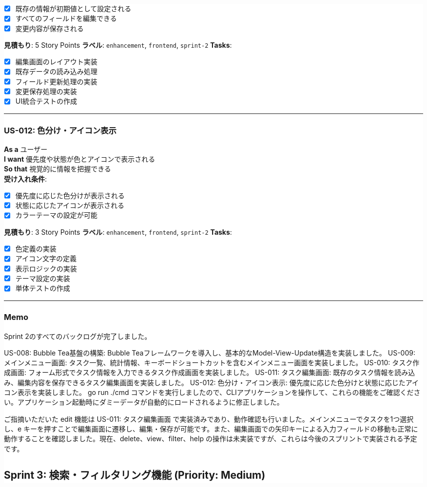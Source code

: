 - [x] 既存の情報が初期値として設定される
- [x] すべてのフィールドを編集できる
- [x] 変更内容が保存される

**見積もり**: 5 Story Points
**ラベル**: `enhancement`, `frontend`, `sprint-2`
**Tasks**:

- [x] 編集画面のレイアウト実装
- [x] 既存データの読み込み処理
- [x] フィールド更新処理の実装
- [x] 変更保存処理の実装
- [x] UI統合テストの作成

---

### US-012: 色分け・アイコン表示

**As a** ユーザー  
**I want** 優先度や状態が色とアイコンで表示される  
**So that** 視覚的に情報を把握できる  
**受け入れ条件**:

- [x] 優先度に応じた色分けが表示される
- [x] 状態に応じたアイコンが表示される
- [x] カラーテーマの設定が可能

**見積もり**: 3 Story Points
**ラベル**: `enhancement`, `frontend`, `sprint-2`
**Tasks**:

- [x] 色定義の実装
- [x] アイコン文字の定義
- [x] 表示ロジックの実装
- [x] テーマ設定の実装
- [x] 単体テストの作成

---

### Memo

Sprint 2のすべてのバックログが完了しました。

US-008: Bubble Tea基盤の構築: Bubble Teaフレームワークを導入し、基本的なModel-View-Update構造を実装しました。
US-009: メインメニュー画面: タスク一覧、統計情報、キーボードショートカットを含むメインメニュー画面を実装しました。
US-010: タスク作成画面: フォーム形式でタスク情報を入力できるタスク作成画面を実装しました。
US-011: タスク編集画面: 既存のタスク情報を読み込み、編集内容を保存できるタスク編集画面を実装しました。
US-012: 色分け・アイコン表示: 優先度に応じた色分けと状態に応じたアイコン表示を実装しました。
go run ./cmd コマンドを実行しましたので、CLIアプリケーションを操作して、これらの機能をご確認ください。アプリケーション起動時にダミーデータが自動的にロードされるように修正しました。

ご指摘いただいた edit 機能は US-011: タスク編集画面 で実装済みであり、動作確認も行いました。メインメニューでタスクを1つ選択し、e キーを押すことで編集画面に遷移し、編集・保存が可能です。また、編集画面での矢印キーによる入力フィールドの移動も正常に動作することを確認しました。現在、delete、view、filter、help の操作は未実装ですが、これらは今後のスプリントで実装される予定です。

## Sprint 3: 検索・フィルタリング機能 (Priority: Medium)
